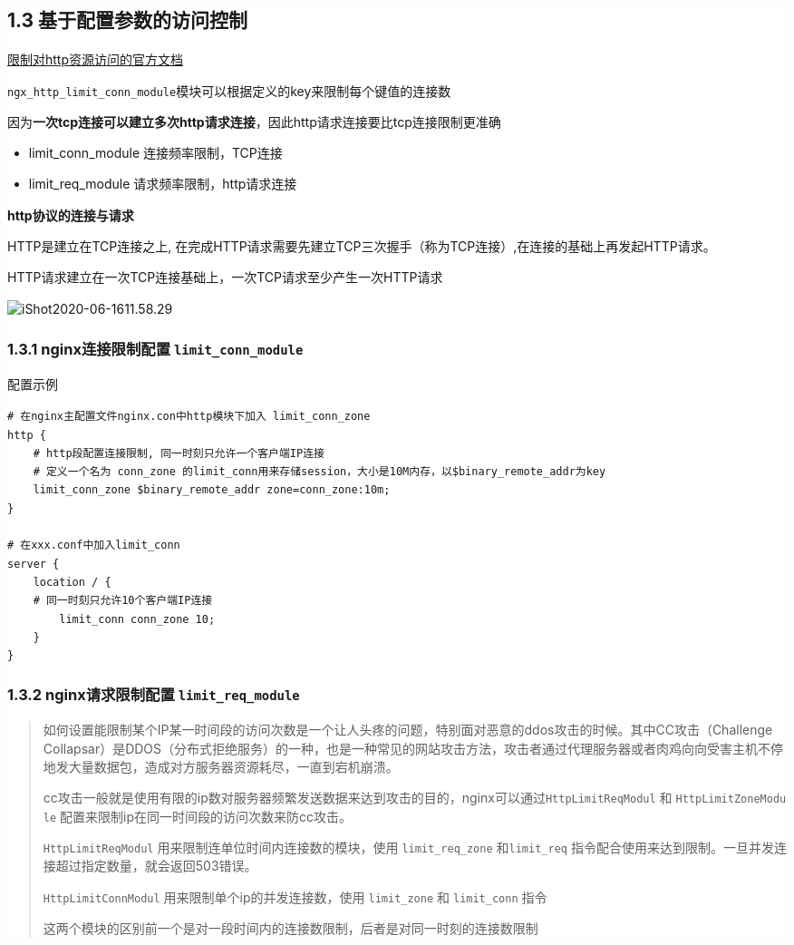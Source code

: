 

## 1.3 基于配置参数的访问控制

[限制对http资源访问的官方文档](https://docs.nginx.com/nginx/admin-guide/security-controls/controlling-access-proxied-http/)

`ngx_http_limit_conn_module`模块可以根据定义的key来限制每个键值的连接数

因为**一次tcp连接可以建立多次http请求连接**，因此http请求连接要比tcp连接限制更准确

- limit_conn_module		连接频率限制，TCP连接

- limit_req_module           请求频率限制，http请求连接



**http协议的连接与请求**

HTTP是建立在TCP连接之上, 在完成HTTP请求需要先建立TCP三次握手（称为TCP连接）,在连接的基础上再发起HTTP请求。

HTTP请求建立在一次TCP连接基础上，一次TCP请求至少产生一次HTTP请求

![iShot2020-06-1611.58.29](https://gitea.pptfz.cn/pptfz/picgo-images/raw/branch/master/img/iShot2020-06-1611.58.29.png)





### 1.3.1 nginx连接限制配置	`limit_conn_module`

配置示例

```nginx
# 在nginx主配置文件nginx.con中http模块下加入 limit_conn_zone
http {
    # http段配置连接限制, 同一时刻只允许一个客户端IP连接
    # 定义一个名为 conn_zone 的limit_conn用来存储session，大小是10M内存，以$binary_remote_addr为key
    limit_conn_zone $binary_remote_addr zone=conn_zone:10m;
}

# 在xxx.conf中加入limit_conn
server { 
    location / {
    # 同一时刻只允许10个客户端IP连接
        limit_conn conn_zone 10;
    }
}  
```



### 1.3.2 nginx请求限制配置	`limit_req_module`

> 如何设置能限制某个IP某一时间段的访问次数是一个让人头疼的问题，特别面对恶意的ddos攻击的时候。其中CC攻击（Challenge Collapsar）是DDOS（分布式拒绝服务）的一种，也是一种常见的网站攻击方法，攻击者通过代理服务器或者肉鸡向向受害主机不停地发大量数据包，造成对方服务器资源耗尽，一直到宕机崩溃。
>
> cc攻击一般就是使用有限的ip数对服务器频繁发送数据来达到攻击的目的，nginx可以通过`HttpLimitReqModul` 和 `HttpLimitZoneModule` 配置来限制ip在同一时间段的访问次数来防cc攻击。
>
> `HttpLimitReqModul` 用来限制连单位时间内连接数的模块，使用 `limit_req_zone` 和`limit_req` 指令配合使用来达到限制。一旦并发连接超过指定数量，就会返回503错误。
>
> `HttpLimitConnModul` 用来限制单个ip的并发连接数，使用 `limit_zone` 和 `limit_conn` 指令
>
> 这两个模块的区别前一个是对一段时间内的连接数限制，后者是对同一时刻的连接数限制
